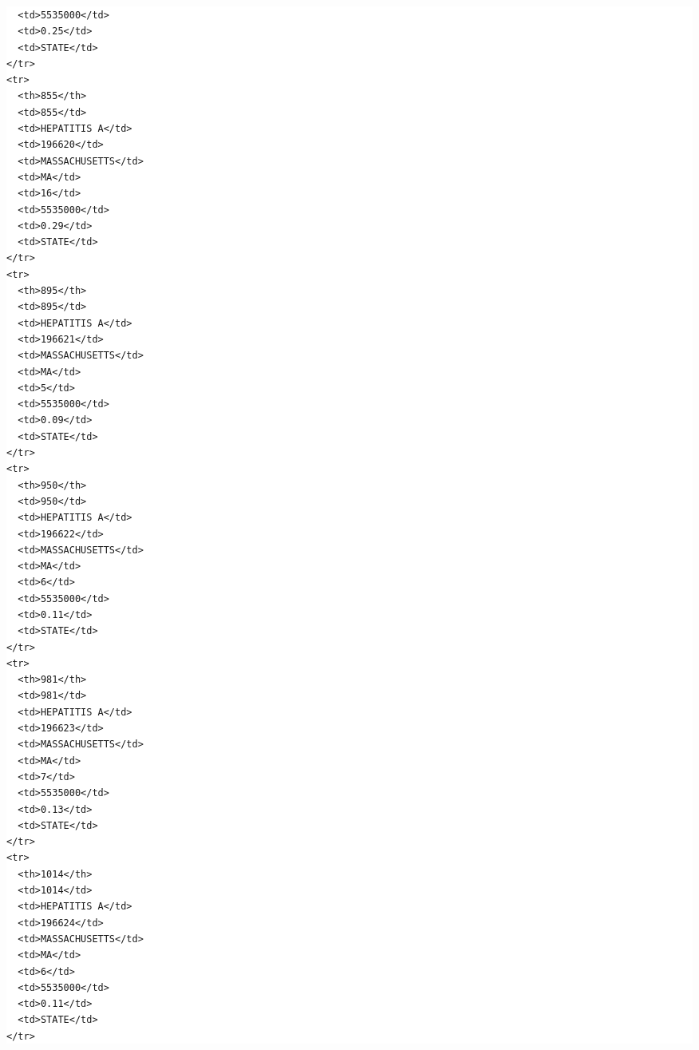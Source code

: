       <td>5535000</td>
      <td>0.25</td>
      <td>STATE</td>
    </tr>
    <tr>
      <th>855</th>
      <td>855</td>
      <td>HEPATITIS A</td>
      <td>196620</td>
      <td>MASSACHUSETTS</td>
      <td>MA</td>
      <td>16</td>
      <td>5535000</td>
      <td>0.29</td>
      <td>STATE</td>
    </tr>
    <tr>
      <th>895</th>
      <td>895</td>
      <td>HEPATITIS A</td>
      <td>196621</td>
      <td>MASSACHUSETTS</td>
      <td>MA</td>
      <td>5</td>
      <td>5535000</td>
      <td>0.09</td>
      <td>STATE</td>
    </tr>
    <tr>
      <th>950</th>
      <td>950</td>
      <td>HEPATITIS A</td>
      <td>196622</td>
      <td>MASSACHUSETTS</td>
      <td>MA</td>
      <td>6</td>
      <td>5535000</td>
      <td>0.11</td>
      <td>STATE</td>
    </tr>
    <tr>
      <th>981</th>
      <td>981</td>
      <td>HEPATITIS A</td>
      <td>196623</td>
      <td>MASSACHUSETTS</td>
      <td>MA</td>
      <td>7</td>
      <td>5535000</td>
      <td>0.13</td>
      <td>STATE</td>
    </tr>
    <tr>
      <th>1014</th>
      <td>1014</td>
      <td>HEPATITIS A</td>
      <td>196624</td>
      <td>MASSACHUSETTS</td>
      <td>MA</td>
      <td>6</td>
      <td>5535000</td>
      <td>0.11</td>
      <td>STATE</td>
    </tr>